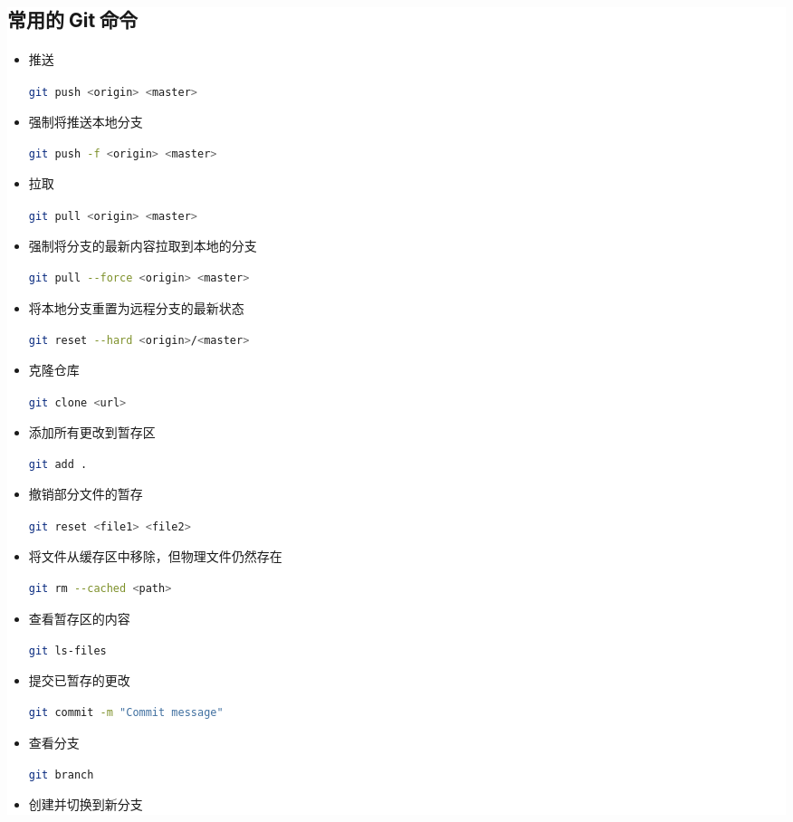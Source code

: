 ## 常用的 Git 命令

* 推送

  ```bash
  git push <origin> <master>
  ```
* 强制将推送本地分支

  ```bash
  git push -f <origin> <master>
  ```
* 拉取

  ```bash
  git pull <origin> <master>
  ```
* 强制将分支的最新内容拉取到本地的分支

  ```bash
  git pull --force <origin> <master>
  ```
* 将本地分支重置为远程分支的最新状态

  ```bash
  git reset --hard <origin>/<master>
  ```
* 克隆仓库

  ```bash
  git clone <url>
  ```
* 添加所有更改到暂存区

  ```bash
  git add .
  ```

* 撤销部分文件的暂存

  ```bash
  git reset <file1> <file2>
  ```
* 将文件从缓存区中移除，但物理文件仍然存在

  ```bash
  git rm --cached <path>
  ```
* 查看暂存区的内容

  ```bash
  git ls-files
  ```
* 提交已暂存的更改

  ```bash
  git commit -m "Commit message"
  ```
* 查看分支

  ```bash
  git branch
  ```
* 创建并切换到新分支
